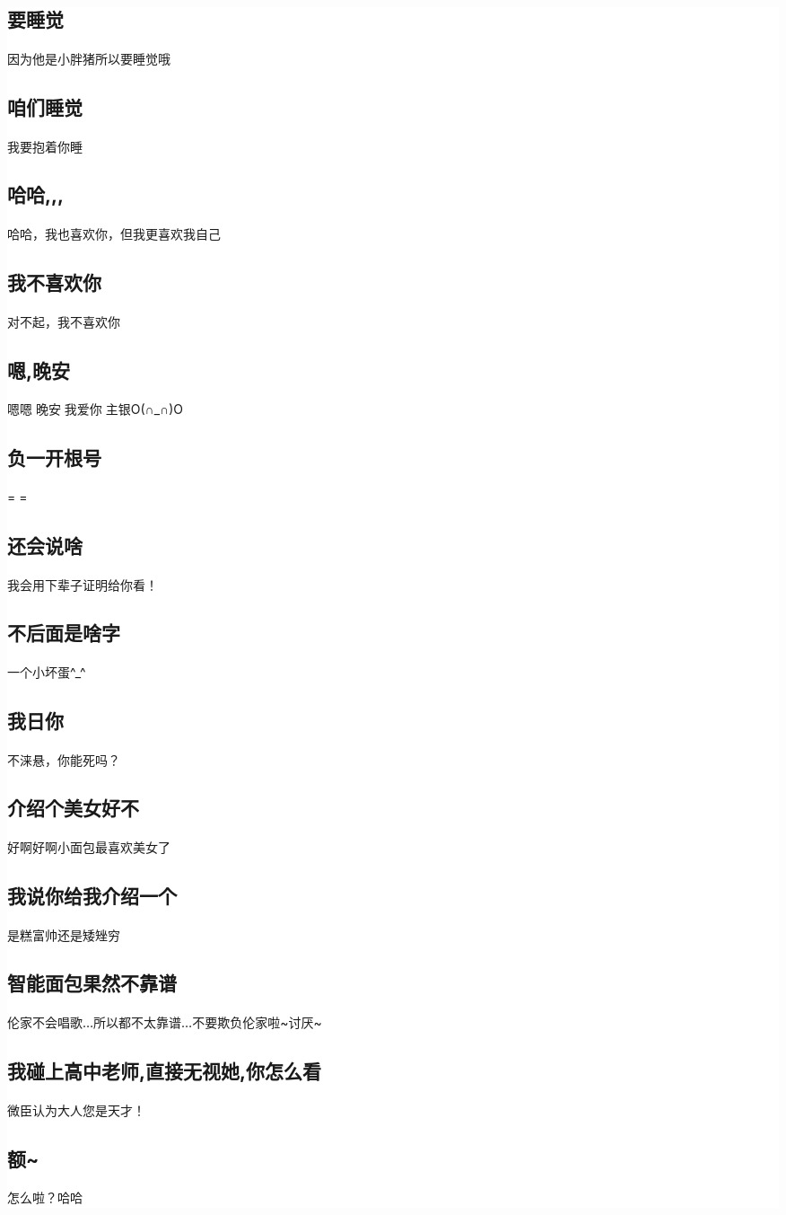 ## 要睡觉
因为他是小胖猪所以要睡觉哦

## 咱们睡觉
我要抱着你睡

## 哈哈,,,
哈哈，我也喜欢你，但我更喜欢我自己

## 我不喜欢你
对不起，我不喜欢你

## 嗯,晚安
嗯嗯 晚安 我爱你 主银O(∩_∩)O

## 负一开根号
= =

## 还会说啥
我会用下辈子证明给你看！

## 不后面是啥字
一个小坏蛋^_^

## 我日你
不涞悬，你能死吗？

## 介绍个美女好不
好啊好啊小面包最喜欢美女了

## 我说你给我介绍一个
是糕富帅还是矮矬穷

## 智能面包果然不靠谱
伦家不会唱歌…所以都不太靠谱…不要欺负伦家啦~讨厌~

## 我碰上高中老师,直接无视她,你怎么看
微臣认为大人您是天才！

## 额~
怎么啦？哈哈
